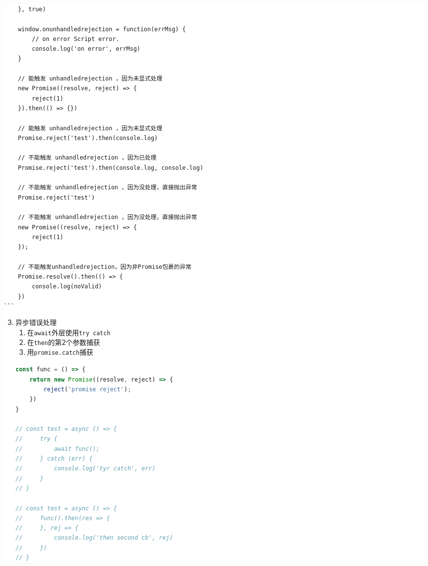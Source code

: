         }, true)

        window.onunhandledrejection = function(errMsg) {
            // on error Script error.
            console.log('on error', errMsg)
        }

        // 能触发 unhandledrejection ，因为未显式处理
        new Promise((resolve, reject) => {
            reject(1)
        }).then(() => {})

        // 能触发 unhandledrejection ，因为未显式处理
        Promise.reject('test').then(console.log)

        // 不能触发 unhandledrejection ，因为已处理
        Promise.reject('test').then(console.log, console.log)

        // 不能触发 unhandledrejection ，因为没处理，直接抛出异常
        Promise.reject('test')

        // 不能触发 unhandledrejection ，因为没处理，直接抛出异常
        new Promise((resolve, reject) => {
            reject(1)
        });

        // 不能触发unhandledrejection，因为非Promise包裹的异常
        Promise.resolve().then(() => {
            console.log(noValid)
        })
    ```
3. 异步错误处理
    1. 在`await`外层使用`try catch`
    2. 在`then`的第2个参数捕获
    3. 用`promise.catch`捕获
    ```js
    const func = () => {
        return new Promise((resolve, reject) => {
            reject('promise reject');
        })
    }

    // const test = async () => {
    //     try {
    //         await func();
    //     } catch (err) {
    //         console.log('tyr catch', err)
    //     }
    // }

    // const test = async () => {
    //     func().then(res => {
    //     }, rej => {
    //         console.log('then second cb', rej)
    //     })
    // }
